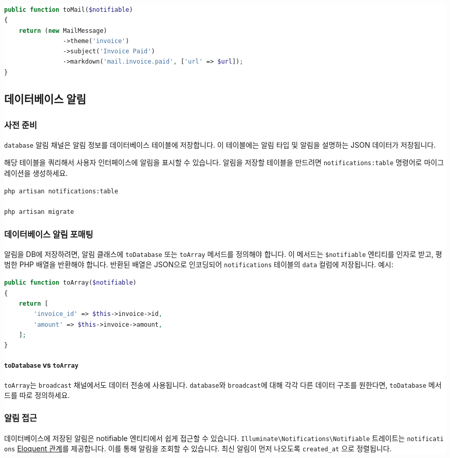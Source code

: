 ```php
public function toMail($notifiable)
{
    return (new MailMessage)
                ->theme('invoice')
                ->subject('Invoice Paid')
                ->markdown('mail.invoice.paid', ['url' => $url]);
}
```

<a name="database-notifications"></a>
## 데이터베이스 알림

<a name="database-prerequisites"></a>
### 사전 준비

`database` 알림 채널은 알림 정보를 데이터베이스 테이블에 저장합니다. 이 테이블에는 알림 타입 및 알림을 설명하는 JSON 데이터가 저장됩니다.

해당 테이블을 쿼리해서 사용자 인터페이스에 알림을 표시할 수 있습니다. 알림을 저장할 테이블을 만드려면 `notifications:table` 명령어로 마이그레이션을 생성하세요.

```
php artisan notifications:table

php artisan migrate
```

<a name="formatting-database-notifications"></a>
### 데이터베이스 알림 포매팅

알림을 DB에 저장하려면, 알림 클래스에 `toDatabase` 또는 `toArray` 메서드를 정의해야 합니다. 이 메서드는 `$notifiable` 엔티티를 인자로 받고, 평범한 PHP 배열을 반환해야 합니다. 반환된 배열은 JSON으로 인코딩되어 `notifications` 테이블의 `data` 컬럼에 저장됩니다. 예시:

```php
public function toArray($notifiable)
{
    return [
        'invoice_id' => $this->invoice->id,
        'amount' => $this->invoice->amount,
    ];
}
```

<a name="todatabase-vs-toarray"></a>
#### `toDatabase` vs `toArray`

`toArray`는 `broadcast` 채널에서도 데이터 전송에 사용됩니다. `database`와 `broadcast`에 대해 각각 다른 데이터 구조를 원한다면, `toDatabase` 메서드를 따로 정의하세요.

<a name="accessing-the-notifications"></a>
### 알림 접근

데이터베이스에 저장된 알림은 notifiable 엔티티에서 쉽게 접근할 수 있습니다. `Illuminate\Notifications\Notifiable` 트레이트는 `notifications` [Eloquent 관계](/docs/{{version}}/eloquent-relationships)를 제공합니다. 이를 통해 알림을 조회할 수 있습니다. 최신 알림이 먼저 나오도록 `created_at` 으로 정렬됩니다.

